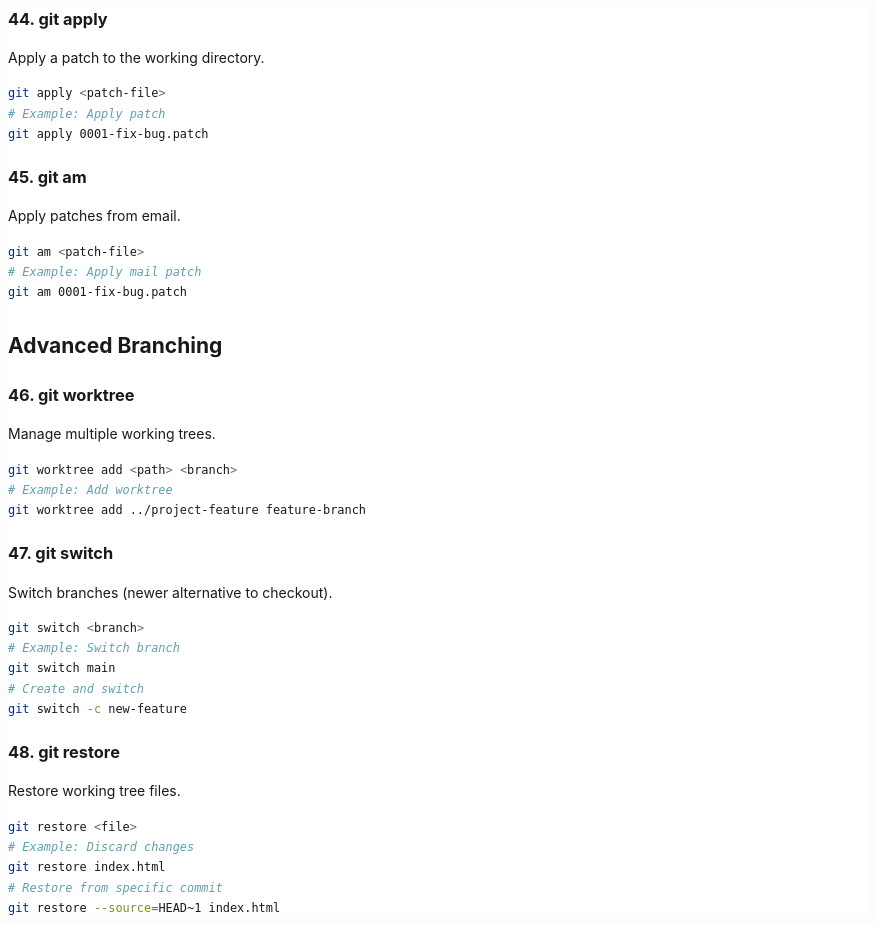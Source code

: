 ### 44. git apply

Apply a patch to the working directory.

```bash
git apply <patch-file>
# Example: Apply patch
git apply 0001-fix-bug.patch
```

### 45. git am

Apply patches from email.

```bash
git am <patch-file>
# Example: Apply mail patch
git am 0001-fix-bug.patch
```

## Advanced Branching

### 46. git worktree

Manage multiple working trees.

```bash
git worktree add <path> <branch>
# Example: Add worktree
git worktree add ../project-feature feature-branch
```

### 47. git switch

Switch branches (newer alternative to checkout).

```bash
git switch <branch>
# Example: Switch branch
git switch main
# Create and switch
git switch -c new-feature
```

### 48. git restore

Restore working tree files.

```bash
git restore <file>
# Example: Discard changes
git restore index.html
# Restore from specific commit
git restore --source=HEAD~1 index.html
```
